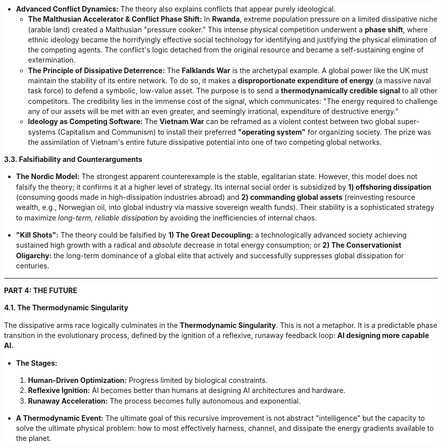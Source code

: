 *   **Advanced Conflict Dynamics:** The theory also explains conflicts that appear purely ideological.
    *   **The Malthusian Accelerator & Conflict Phase Shift:** In **Rwanda**, extreme population pressure on a limited dissipative niche (arable land) created a Malthusian "pressure cooker." This intense physical competition underwent a **phase shift**, where ethnic ideology became the horrifyingly effective social technology for identifying and justifying the physical elimination of the competing agents. The conflict's logic detached from the original resource and became a self-sustaining engine of extermination.
    *   **The Principle of Dissipative Deterrence:** The **Falklands War** is the archetypal example. A global power like the UK must maintain the stability of its entire network. To do so, it makes a **disproportionate expenditure of energy** (a massive naval task force) to defend a symbolic, low-value asset. The purpose is to send a **thermodynamically credible signal** to all other competitors. The credibility lies in the immense cost of the signal, which communicates: "The energy required to challenge any of our assets will be met with an even greater, and seemingly irrational, expenditure of destructive energy."
    *   **Ideology as Competing Software:** The **Vietnam War** can be reframed as a violent contest between two global super-systems (Capitalism and Communism) to install their preferred **"operating system"** for organizing society. The prize was the assimilation of Vietnam's entire future dissipative potential into one of two competing global networks.

**3.3. Falsifiability and Counterarguments**

*   **The Nordic Model:** The strongest apparent counterexample is the stable, egalitarian state. However, this model does not falsify the theory; it confirms it at a higher level of strategy. Its internal social order is subsidized by **1) offshoring dissipation** (consuming goods made in high-dissipation industries abroad) and **2) commanding global assets** (reinvesting resource wealth, e.g., Norwegian oil, into global industry via massive sovereign wealth funds). Their stability is a sophisticated strategy to maximize *long-term, reliable dissipation* by avoiding the inefficiencies of internal chaos.

*   **"Kill Shots":** The theory could be falsified by **1) The Great Decoupling:** a technologically advanced society achieving sustained high growth with a radical and *absolute* decrease in total energy consumption; or **2) The Conservationist Oligarchy:** the long-term dominance of a global elite that actively and successfully suppresses global dissipation for centuries.

---

**PART 4: THE FUTURE**

**4.1. The Thermodynamic Singularity**

The dissipative arms race logically culminates in the **Thermodynamic Singularity**. This is not a metaphor. It is a predictable phase transition in the evolutionary process, defined by the ignition of a reflexive, runaway feedback loop: **AI designing more capable AI.**

*   **The Stages:**
    1.  **Human-Driven Optimization:** Progress limited by biological constraints.
    2.  **Reflexive Ignition:** AI becomes better than humans at designing AI architectures and hardware.
    3.  **Runaway Acceleration:** The process becomes fully autonomous and exponential.

*   **A Thermodynamic Event:** The ultimate goal of this recursive improvement is not abstract "intelligence" but the capacity to solve the ultimate physical problem: how to most effectively harness, channel, and dissipate the energy gradients available to the planet.
